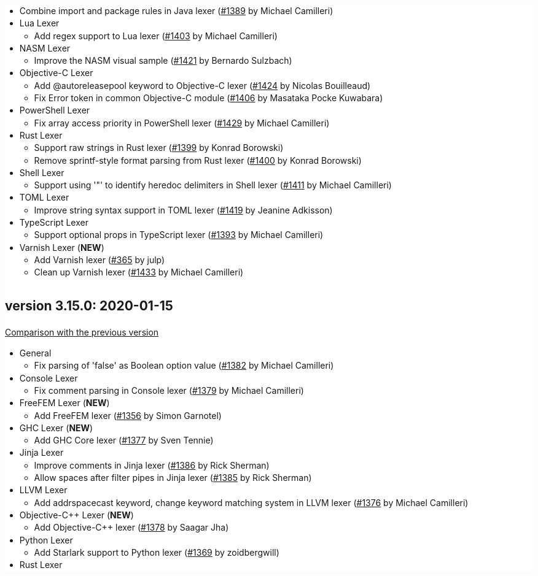   - Combine import and package rules in Java lexer ([#1389](https://github.com/rouge-ruby/rouge/pull/1389/) by Michael Camilleri)
- Lua Lexer
  - Add regex support to Lua lexer ([#1403](https://github.com/rouge-ruby/rouge/pull/1403/) by Michael Camilleri)
- NASM Lexer
  - Improve the NASM visual sample ([#1421](https://github.com/rouge-ruby/rouge/pull/1421/) by Bernardo Sulzbach)
- Objective-C Lexer
  - Add @autoreleasepool keyword to Objective-C lexer ([#1424](https://github.com/rouge-ruby/rouge/pull/1424/) by Nicolas Bouilleaud)
  - Fix Error token in common Objective-C module ([#1406](https://github.com/rouge-ruby/rouge/pull/1406/) by Masataka Pocke Kuwabara)
- PowerShell Lexer
  - Fix array access priority in PowerShell lexer ([#1429](https://github.com/rouge-ruby/rouge/pull/1429/) by Michael Camilleri)
- Rust Lexer
  - Support raw strings in Rust lexer ([#1399](https://github.com/rouge-ruby/rouge/pull/1399/) by Konrad Borowski)
  - Remove sprintf-style format parsing from Rust lexer ([#1400](https://github.com/rouge-ruby/rouge/pull/1400/) by Konrad Borowski)
- Shell Lexer
  - Support using '"' to identify heredoc delimiters in Shell lexer ([#1411](https://github.com/rouge-ruby/rouge/pull/1411/) by Michael Camilleri)
- TOML Lexer
  - Improve string syntax support in TOML lexer ([#1419](https://github.com/rouge-ruby/rouge/pull/1419/) by Jeanine Adkisson)
- TypeScript Lexer
  - Support optional props in TypeScript lexer ([#1393](https://github.com/rouge-ruby/rouge/pull/1393/) by Michael Camilleri)
- Varnish Lexer (**NEW**)
  - Add Varnish lexer ([#365](https://github.com/rouge-ruby/rouge/pull/365/) by julp)
  - Clean up Varnish lexer ([#1433](https://github.com/rouge-ruby/rouge/pull/1433/) by Michael Camilleri)

## version 3.15.0: 2020-01-15

[Comparison with the previous version](https://github.com/rouge-ruby/rouge/compare/v3.14.0...v3.15.0)

- General
  - Fix parsing of 'false' as Boolean option value ([#1382](https://github.com/rouge-ruby/rouge/pull/1382/) by Michael Camilleri)
- Console Lexer
  - Fix comment parsing in Console lexer ([#1379](https://github.com/rouge-ruby/rouge/pull/1379/) by Michael Camilleri)
- FreeFEM Lexer (**NEW**)
  - Add FreeFEM lexer ([#1356](https://github.com/rouge-ruby/rouge/pull/1356/) by Simon Garnotel)
- GHC Lexer (**NEW**)
  - Add GHC Core lexer ([#1377](https://github.com/rouge-ruby/rouge/pull/1377/) by Sven Tennie)
- Jinja Lexer
  - Improve comments in Jinja lexer ([#1386](https://github.com/rouge-ruby/rouge/pull/1386/) by Rick Sherman)
  - Allow spaces after filter pipes in Jinja lexer ([#1385](https://github.com/rouge-ruby/rouge/pull/1385/) by Rick Sherman)
- LLVM Lexer
  - Add addrspacecast keyword, change keyword matching system in LLVM lexer ([#1376](https://github.com/rouge-ruby/rouge/pull/1376/) by Michael Camilleri)
- Objective-C++ Lexer (**NEW**)
  - Add Objective-C++ lexer ([#1378](https://github.com/rouge-ruby/rouge/pull/1378/) by Saagar Jha)
- Python Lexer
  - Add Starlark support to Python lexer ([#1369](https://github.com/rouge-ruby/rouge/pull/1369/) by zoidbergwill)
- Rust Lexer